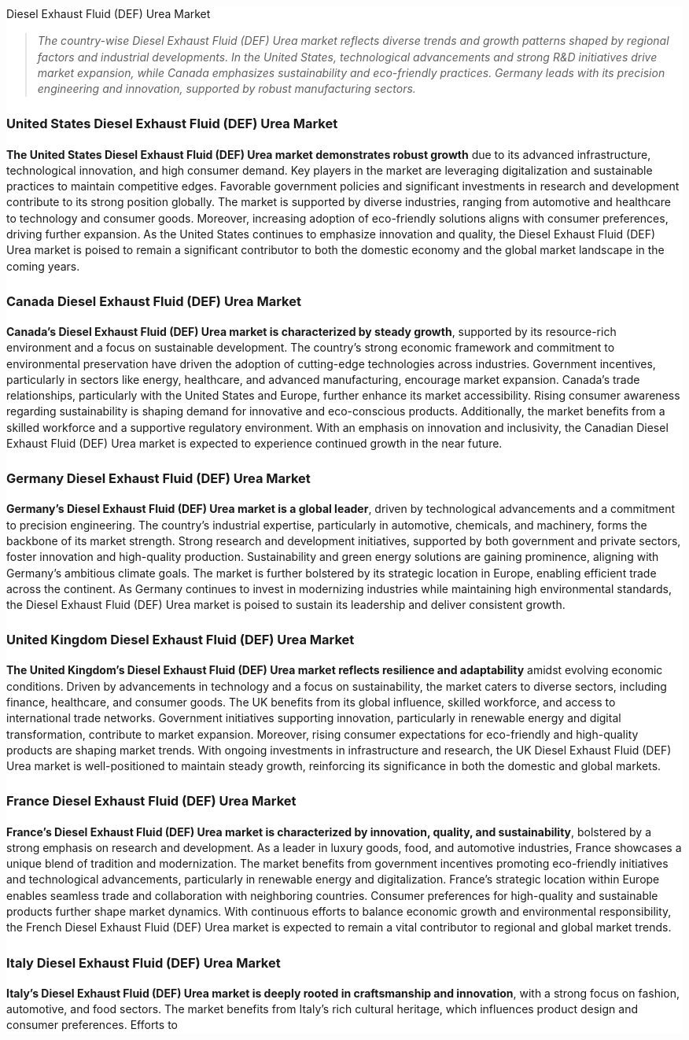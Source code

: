 Diesel Exhaust Fluid (DEF) Urea Market<br /></span></h1><blockquote><p><em><span class="">The country-wise Diesel Exhaust Fluid (DEF) Urea market reflects diverse trends and growth patterns shaped by regional factors and industrial developments. In the United States, technological advancements and strong R&amp;D initiatives drive market expansion, while Canada emphasizes sustainability and eco-friendly practices. Germany leads with its precision engineering and innovation, supported by robust manufacturing sectors.</span></em></p></blockquote><h3><strong>United States Diesel Exhaust Fluid (DEF) Urea Market</strong></h3><p><strong>The United States Diesel Exhaust Fluid (DEF) Urea market demonstrates robust growth</strong> due to its advanced infrastructure, technological innovation, and high consumer demand. Key players in the market are leveraging digitalization and sustainable practices to maintain competitive edges. Favorable government policies and significant investments in research and development contribute to its strong position globally. The market is supported by diverse industries, ranging from automotive and healthcare to technology and consumer goods. Moreover, increasing adoption of eco-friendly solutions aligns with consumer preferences, driving further expansion. As the United States continues to emphasize innovation and quality, the Diesel Exhaust Fluid (DEF) Urea market is poised to remain a significant contributor to both the domestic economy and the global market landscape in the coming years.</p><h3><strong>Canada Diesel Exhaust Fluid (DEF) Urea Market</strong></h3><p><strong>Canada&rsquo;s Diesel Exhaust Fluid (DEF) Urea market is characterized by steady growth</strong>, supported by its resource-rich environment and a focus on sustainable development. The country&rsquo;s strong economic framework and commitment to environmental preservation have driven the adoption of cutting-edge technologies across industries. Government incentives, particularly in sectors like energy, healthcare, and advanced manufacturing, encourage market expansion. Canada&rsquo;s trade relationships, particularly with the United States and Europe, further enhance its market accessibility. Rising consumer awareness regarding sustainability is shaping demand for innovative and eco-conscious products. Additionally, the market benefits from a skilled workforce and a supportive regulatory environment. With an emphasis on innovation and inclusivity, the Canadian Diesel Exhaust Fluid (DEF) Urea market is expected to experience continued growth in the near future.</p><h3><strong>Germany Diesel Exhaust Fluid (DEF) Urea Market</strong></h3><p><strong>Germany&rsquo;s Diesel Exhaust Fluid (DEF) Urea market is a global leader</strong>, driven by technological advancements and a commitment to precision engineering. The country&rsquo;s industrial expertise, particularly in automotive, chemicals, and machinery, forms the backbone of its market strength. Strong research and development initiatives, supported by both government and private sectors, foster innovation and high-quality production. Sustainability and green energy solutions are gaining prominence, aligning with Germany&rsquo;s ambitious climate goals. The market is further bolstered by its strategic location in Europe, enabling efficient trade across the continent. As Germany continues to invest in modernizing industries while maintaining high environmental standards, the Diesel Exhaust Fluid (DEF) Urea market is poised to sustain its leadership and deliver consistent growth.</p><h3><strong>United Kingdom Diesel Exhaust Fluid (DEF) Urea Market</strong></h3><p><strong>The United Kingdom&rsquo;s Diesel Exhaust Fluid (DEF) Urea market reflects resilience and adaptability</strong> amidst evolving economic conditions. Driven by advancements in technology and a focus on sustainability, the market caters to diverse sectors, including finance, healthcare, and consumer goods. The UK benefits from its global influence, skilled workforce, and access to international trade networks. Government initiatives supporting innovation, particularly in renewable energy and digital transformation, contribute to market expansion. Moreover, rising consumer expectations for eco-friendly and high-quality products are shaping market trends. With ongoing investments in infrastructure and research, the UK Diesel Exhaust Fluid (DEF) Urea market is well-positioned to maintain steady growth, reinforcing its significance in both the domestic and global markets.</p><h3><strong>France Diesel Exhaust Fluid (DEF) Urea Market</strong></h3><p><strong>France&rsquo;s Diesel Exhaust Fluid (DEF) Urea market is characterized by innovation, quality, and sustainability</strong>, bolstered by a strong emphasis on research and development. As a leader in luxury goods, food, and automotive industries, France showcases a unique blend of tradition and modernization. The market benefits from government incentives promoting eco-friendly initiatives and technological advancements, particularly in renewable energy and digitalization. France&rsquo;s strategic location within Europe enables seamless trade and collaboration with neighboring countries. Consumer preferences for high-quality and sustainable products further shape market dynamics. With continuous efforts to balance economic growth and environmental responsibility, the French Diesel Exhaust Fluid (DEF) Urea market is expected to remain a vital contributor to regional and global market trends.</p><h3><strong>Italy Diesel Exhaust Fluid (DEF) Urea Market</strong></h3><p><strong>Italy&rsquo;s Diesel Exhaust Fluid (DEF) Urea market is deeply rooted in craftsmanship and innovation</strong>, with a strong focus on fashion, automotive, and food sectors. The market benefits from Italy&rsquo;s rich cultural heritage, which influences product design and consumer preferences. Efforts to